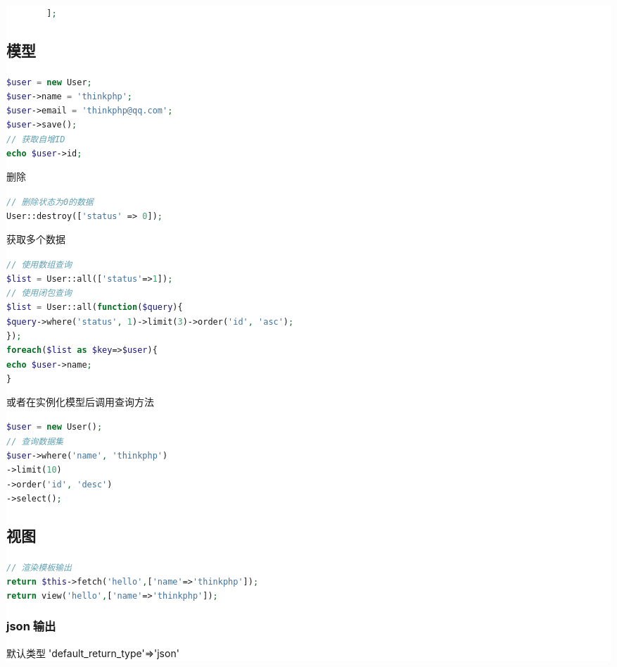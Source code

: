 ``` php
        ];
```

## 模型

``` php
$user = new User;
$user->name = 'thinkphp';
$user->email = 'thinkphp@qq.com';
$user->save();
// 获取自增ID
echo $user->id;
```

删除
``` php
// 删除状态为0的数据
User::destroy(['status' => 0]);

```

获取多个数据
``` php
// 使用数组查询
$list = User::all(['status'=>1]);
// 使用闭包查询
$list = User::all(function($query){
$query->where('status', 1)->limit(3)->order('id', 'asc');
});
foreach($list as $key=>$user){
echo $user->name;
}

```
或者在实例化模型后调用查询方法
``` php
$user = new User();
// 查询数据集
$user->where('name', 'thinkphp')
->limit(10)
->order('id', 'desc')
->select();
 ```

## 视图
``` php
// 渲染模板输出
return $this->fetch('hello',['name'=>'thinkphp']);
return view('hello',['name'=>'thinkphp']);
```

### json 输出
默认类型 'default_return_type'=>'json'

